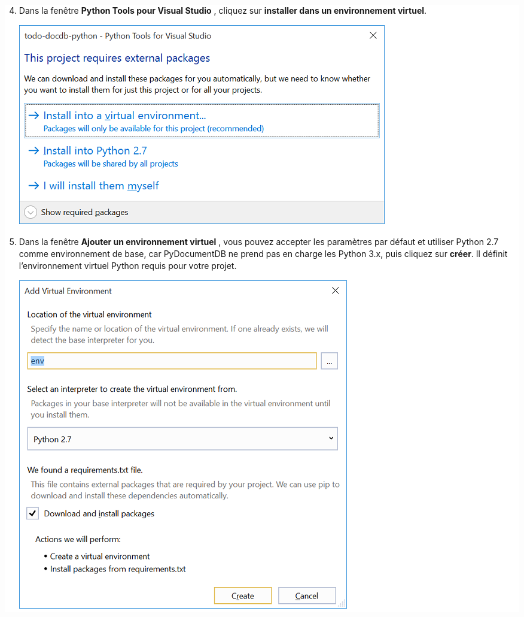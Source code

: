 4. Dans la fenêtre **Python Tools pour Visual Studio** , cliquez sur **installer dans un environnement virtuel**. 

    ![Capture d’écran du didacticiel de base de données - Python fenêtre Tools for Visual Studio](./media/documentdb-python-application/image10.png)

5. Dans la fenêtre **Ajouter un environnement virtuel** , vous pouvez accepter les paramètres par défaut et utiliser Python 2.7 comme environnement de base, car PyDocumentDB ne prend pas en charge les Python 3.x, puis cliquez sur **créer**. Il définit l’environnement virtuel Python requis pour votre projet.

    ![Capture d’écran du didacticiel de base de données - Python fenêtre Tools for Visual Studio](./media/documentdb-python-application/image10_A.png)
